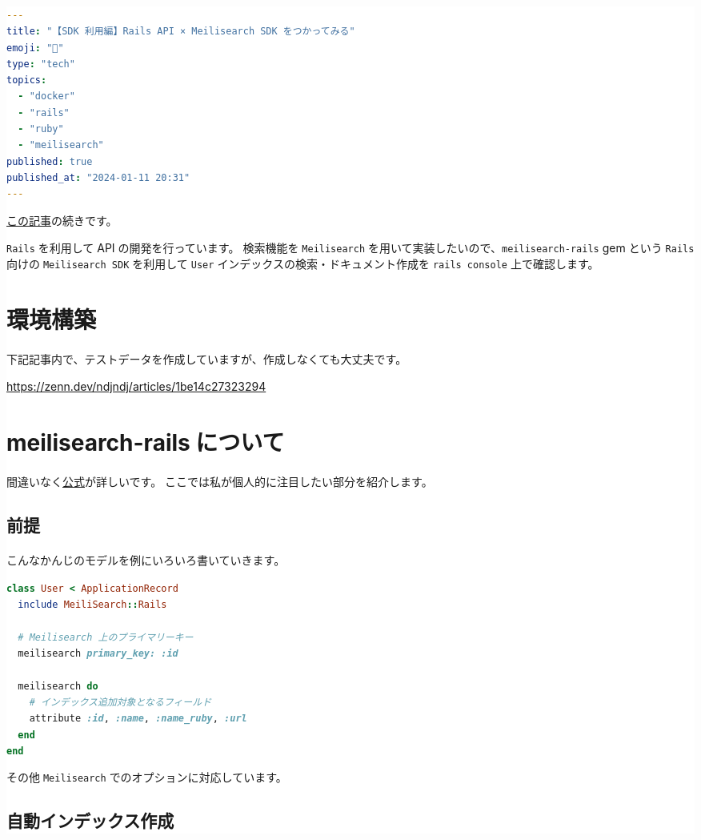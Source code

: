 ```yaml
---
title: "【SDK 利用編】Rails API × Meilisearch SDK をつかってみる"
emoji: "🐰"
type: "tech"
topics:
  - "docker"
  - "rails"
  - "ruby"
  - "meilisearch"
published: true
published_at: "2024-01-11 20:31"
---
```


[この記事](https://zenn.dev/ndjndj/articles/1be14c27323294)の続きです。

`Rails` を利用して API の開発を行っています。
検索機能を `Meilisearch` を用いて実装したいので、`meilisearch-rails` gem という `Rails` 向けの `Meilisearch SDK` を利用して `User` インデックスの検索・ドキュメント作成を `rails console` 上で確認します。

# 環境構築
下記記事内で、テストデータを作成していますが、作成しなくても大丈夫です。

https://zenn.dev/ndjndj/articles/1be14c27323294

# meilisearch-rails について
間違いなく[公式](https://github.com/meilisearch/meilisearch-rails)が詳しいです。
ここでは私が個人的に注目したい部分を紹介します。

## 前提
こんなかんじのモデルを例にいろいろ書いていきます。

```rb
class User < ApplicationRecord
  include MeiliSearch::Rails
  
  # Meilisearch 上のプライマリーキー
  meilisearch primary_key: :id
  
  meilisearch do
    # インデックス追加対象となるフィールド
    attribute :id, :name, :name_ruby, :url
  end
end
```

その他 `Meilisearch` でのオプションに対応しています。

## 自動インデックス作成
